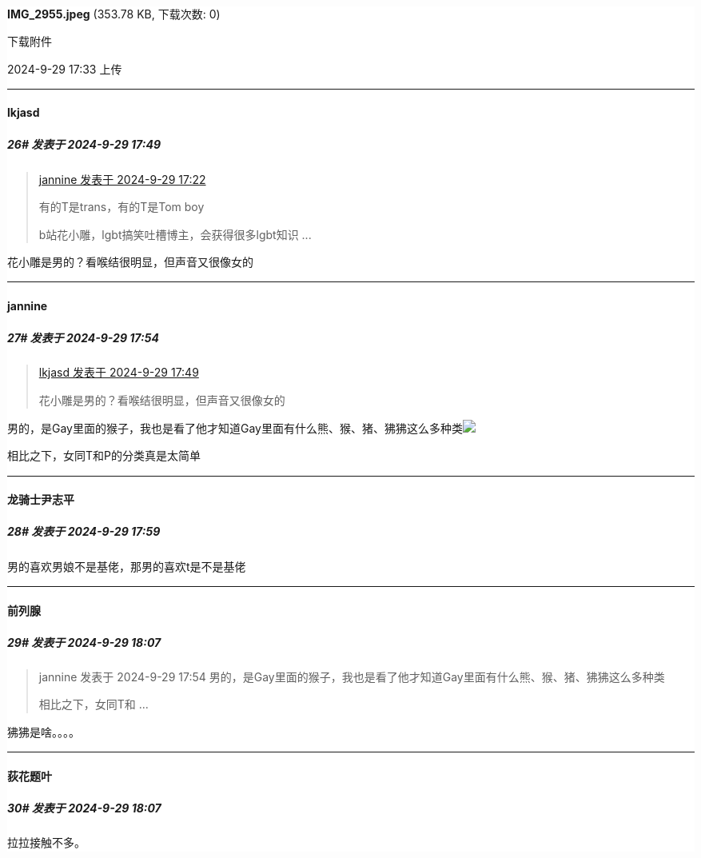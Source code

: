 <strong>IMG_2955.jpeg</strong> (353.78 KB, 下载次数: 0)

下载附件

2024-9-29 17:33 上传

*****

####  lkjasd  
##### 26#       发表于 2024-9-29 17:49

<blockquote><a href="httphttps://bbs.saraba1st.com/2b/forum.php?mod=redirect&amp;goto=findpost&amp;pid=66341191&amp;ptid=2201442" target="_blank">jannine 发表于 2024-9-29 17:22</a>

有的T是trans，有的T是Tom boy

b站花小雕，lgbt搞笑吐槽博主，会获得很多lgbt知识 ...</blockquote>
花小雕是男的？看喉结很明显，但声音又很像女的

*****

####  jannine  
##### 27#       发表于 2024-9-29 17:54

<blockquote><a href="httphttps://bbs.saraba1st.com/2b/forum.php?mod=redirect&amp;goto=findpost&amp;pid=66341427&amp;ptid=2201442" target="_blank">lkjasd 发表于 2024-9-29 17:49</a>

花小雕是男的？看喉结很明显，但声音又很像女的</blockquote>
男的，是Gay里面的猴子，我也是看了他才知道Gay里面有什么熊、猴、猪、狒狒这么多种类<img src="https://static.saraba1st.com/image/smiley/face2017/001.png" referrerpolicy="no-referrer">

相比之下，女同T和P的分类真是太简单

*****

####  龙骑士尹志平  
##### 28#       发表于 2024-9-29 17:59

男的喜欢男娘不是基佬，那男的喜欢t是不是基佬

*****

####  前列腺  
##### 29#       发表于 2024-9-29 18:07

<blockquote>jannine 发表于 2024-9-29 17:54
男的，是Gay里面的猴子，我也是看了他才知道Gay里面有什么熊、猴、猪、狒狒这么多种类

相比之下，女同T和 ...</blockquote>
狒狒是啥。。。。

*****

####  荻花题叶  
##### 30#       发表于 2024-9-29 18:07

拉拉接触不多。
